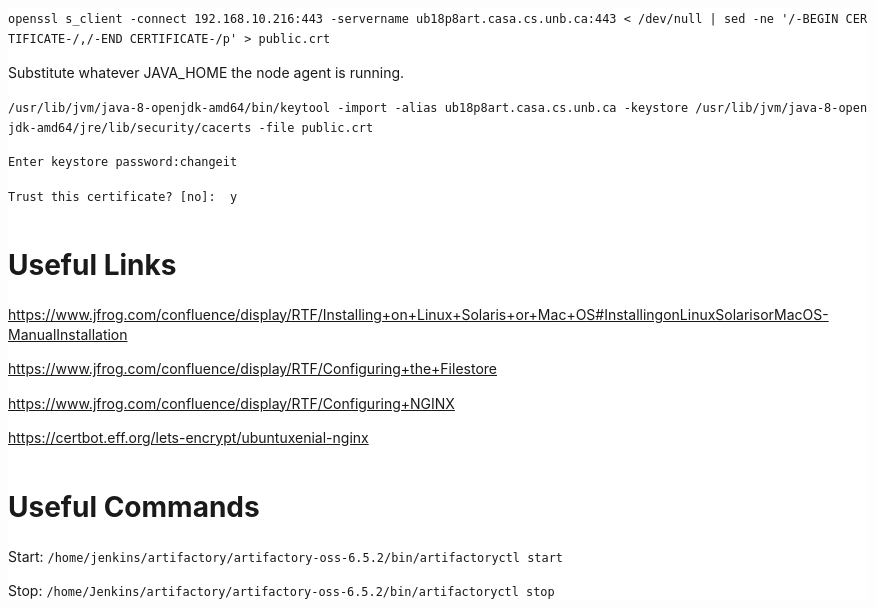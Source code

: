 ```
openssl s_client -connect 192.168.10.216:443 -servername ub18p8art.casa.cs.unb.ca:443 < /dev/null | sed -ne '/-BEGIN CERTIFICATE-/,/-END CERTIFICATE-/p' > public.crt
```
Substitute whatever JAVA_HOME the node agent is running.
```
/usr/lib/jvm/java-8-openjdk-amd64/bin/keytool -import -alias ub18p8art.casa.cs.unb.ca -keystore /usr/lib/jvm/java-8-openjdk-amd64/jre/lib/security/cacerts -file public.crt
```
```
Enter keystore password:changeit
```
```
Trust this certificate? [no]:  y
```

# Useful Links

https://www.jfrog.com/confluence/display/RTF/Installing+on+Linux+Solaris+or+Mac+OS#InstallingonLinuxSolarisorMacOS-ManualInstallation

https://www.jfrog.com/confluence/display/RTF/Configuring+the+Filestore

https://www.jfrog.com/confluence/display/RTF/Configuring+NGINX

https://certbot.eff.org/lets-encrypt/ubuntuxenial-nginx

# Useful Commands

Start: `/home/jenkins/artifactory/artifactory-oss-6.5.2/bin/artifactoryctl start`

Stop: `/home/Jenkins/artifactory/artifactory-oss-6.5.2/bin/artifactoryctl stop`
